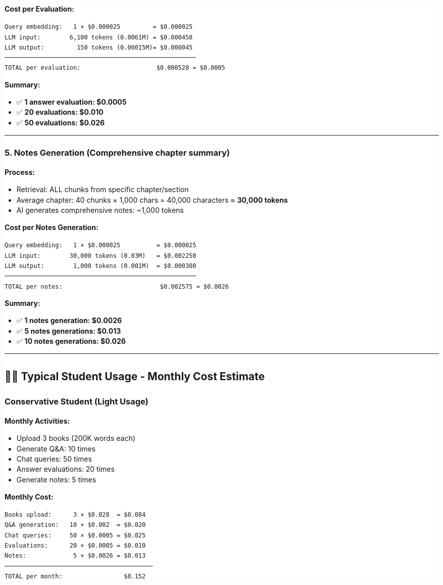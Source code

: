 **Cost per Evaluation:**
```
Query embedding:   1 × $0.000025         = $0.000025
LLM input:        6,100 tokens (0.0061M) = $0.000458
LLM output:         150 tokens (0.00015M)= $0.000045
─────────────────────────────────────────────────────
TOTAL per evaluation:                     $0.000528 ≈ $0.0005
```

**Summary:**
- ✅ **1 answer evaluation: $0.0005**
- ✅ **20 evaluations: $0.010**
- ✅ **50 evaluations: $0.026**

---

### 5. Notes Generation (Comprehensive chapter summary)

**Process:**
- Retrieval: ALL chunks from specific chapter/section
- Average chapter: 40 chunks × 1,000 chars = 40,000 characters ≈ **30,000 tokens**
- AI generates comprehensive notes: ~1,000 tokens

**Cost per Notes Generation:**
```
Query embedding:   1 × $0.000025          = $0.000025
LLM input:        30,000 tokens (0.03M)   = $0.002250
LLM output:        1,000 tokens (0.001M)  = $0.000300
─────────────────────────────────────────────────────
TOTAL per notes:                           $0.002575 ≈ $0.0026
```

**Summary:**
- ✅ **1 notes generation: $0.0026**
- ✅ **5 notes generations: $0.013**
- ✅ **10 notes generations: $0.026**

---

## 👨‍🎓 Typical Student Usage - Monthly Cost Estimate

### Conservative Student (Light Usage)

**Monthly Activities:**
- Upload 3 books (200K words each)
- Generate Q&A: 10 times
- Chat queries: 50 times
- Answer evaluations: 20 times
- Generate notes: 5 times

**Monthly Cost:**
```
Books upload:      3 × $0.028  = $0.084
Q&A generation:   10 × $0.002  = $0.020
Chat queries:     50 × $0.0005 = $0.025
Evaluations:      20 × $0.0005 = $0.010
Notes:             5 × $0.0026 = $0.013
─────────────────────────────────────────
TOTAL per month:                 $0.152
```
